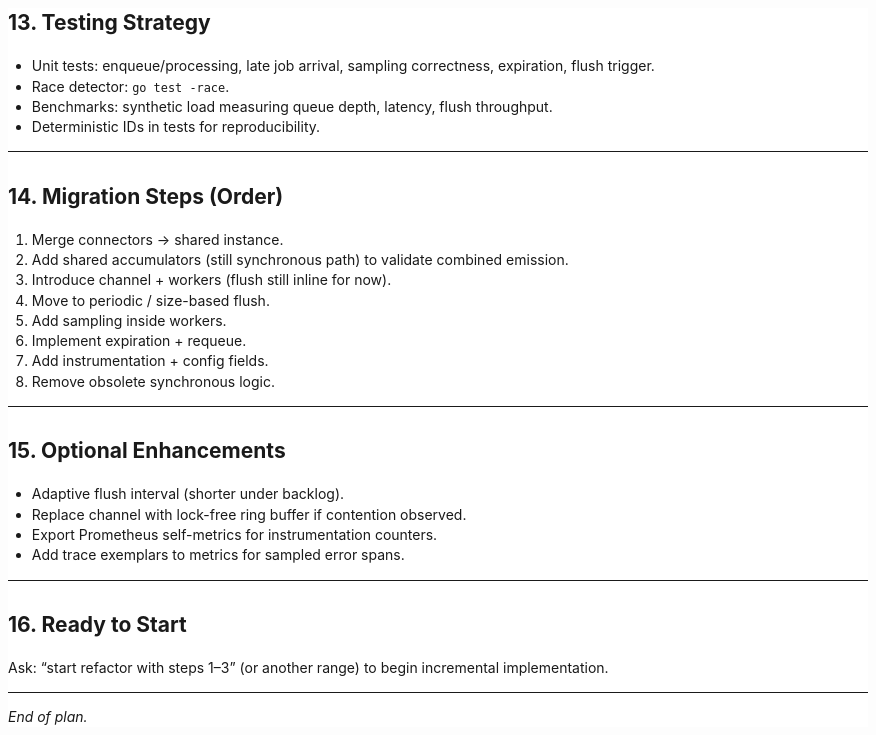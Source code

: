 
## 13. Testing Strategy

- Unit tests: enqueue/processing, late job arrival, sampling correctness, expiration, flush trigger.
- Race detector: `go test -race`.
- Benchmarks: synthetic load measuring queue depth, latency, flush throughput.
- Deterministic IDs in tests for reproducibility.

---

## 14. Migration Steps (Order)

1. Merge connectors → shared instance.
2. Add shared accumulators (still synchronous path) to validate combined emission.
3. Introduce channel + workers (flush still inline for now).
4. Move to periodic / size-based flush.
5. Add sampling inside workers.
6. Implement expiration + requeue.
7. Add instrumentation + config fields.
8. Remove obsolete synchronous logic.

---

## 15. Optional Enhancements

- Adaptive flush interval (shorter under backlog).
- Replace channel with lock-free ring buffer if contention observed.
- Export Prometheus self-metrics for instrumentation counters.
- Add trace exemplars to metrics for sampled error spans.

---

## 16. Ready to Start

Ask: “start refactor with steps 1–3” (or another range) to begin incremental implementation.

---

_End of plan._
